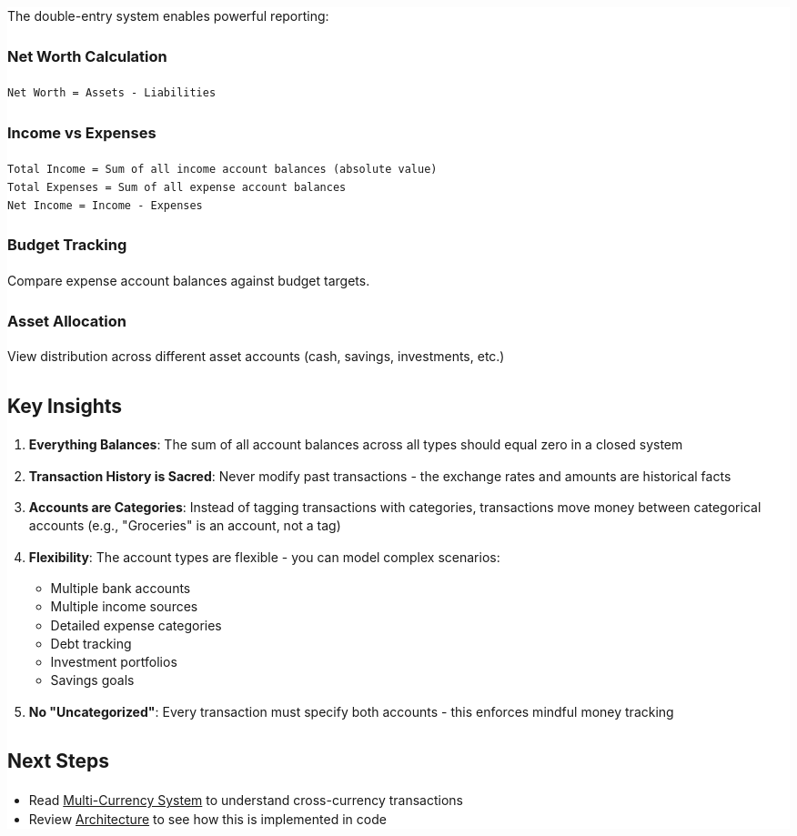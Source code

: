 The double-entry system enables powerful reporting:

### Net Worth Calculation
```
Net Worth = Assets - Liabilities
```

### Income vs Expenses
```
Total Income = Sum of all income account balances (absolute value)
Total Expenses = Sum of all expense account balances
Net Income = Income - Expenses
```

### Budget Tracking
Compare expense account balances against budget targets.

### Asset Allocation
View distribution across different asset accounts (cash, savings, investments, etc.)

## Key Insights

1. **Everything Balances**: The sum of all account balances across all types should equal zero in a closed system

2. **Transaction History is Sacred**: Never modify past transactions - the exchange rates and amounts are historical facts

3. **Accounts are Categories**: Instead of tagging transactions with categories, transactions move money between categorical accounts (e.g., "Groceries" is an account, not a tag)

4. **Flexibility**: The account types are flexible - you can model complex scenarios:
   - Multiple bank accounts
   - Multiple income sources
   - Detailed expense categories
   - Debt tracking
   - Investment portfolios
   - Savings goals

5. **No "Uncategorized"**: Every transaction must specify both accounts - this enforces mindful money tracking

## Next Steps

- Read [Multi-Currency System](./multi-currency.md) to understand cross-currency transactions
- Review [Architecture](./architecture.md) to see how this is implemented in code

